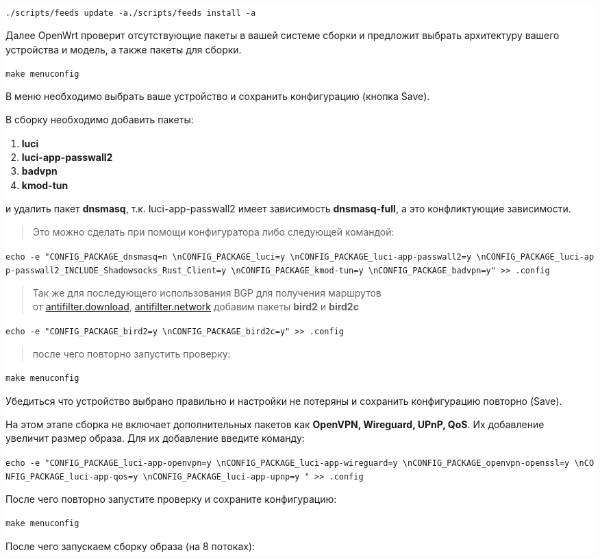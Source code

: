 ```shell
./scripts/feeds update -a./scripts/feeds install -a
```

Далее OpenWrt проверит отсутствующие пакеты в вашей системе сборки и предложит выбрать архитектуру вашего устройства и модель, а также пакеты для сборки.

```shell
make menuconfig
```

В меню необходимо выбрать ваше устройство и сохранить конфигурацию (кнопка Save).

В сборку необходимо добавить пакеты:

1. **luci**  
2. **luci-app-passwall2**  
3. **badvpn**  
4. **kmod-tun**

и удалить пакет **dnsmasq**, т.к. luci-app-passwall2 имеет зависимость **dnsmasq-full**, а это конфликтующие зависимости.

>Это можно сделать при помощи конфигуратора либо следующей командой:
```shell
echo -e "CONFIG_PACKAGE_dnsmasq=n \nCONFIG_PACKAGE_luci=y \nCONFIG_PACKAGE_luci-app-passwall2=y \nCONFIG_PACKAGE_luci-app-passwall2_INCLUDE_Shadowsocks_Rust_Client=y \nCONFIG_PACKAGE_kmod-tun=y \nCONFIG_PACKAGE_badvpn=y" >> .config
```

>Так же для последующего использования BGP для получения маршрутов от [antifilter.download](https://antifilter.download/), [antifilter.network](https://antifilter.network/) добавим пакеты **bird2** и **bird2c**
```shell
echo -e "CONFIG_PACKAGE_bird2=y \nCONFIG_PACKAGE_bird2c=y" >> .config
```

>после чего повторно запустить проверку:
```shell
make menuconfig
```

Убедиться что устройство выбрано правильно и настройки не потеряны и сохранить конфигурацию повторно (Save).

На этом этапе сборка не включает дополнительных пакетов как **OpenVPN, Wireguard, UPnP, QoS**. Их добавление увеличит размер образа. Для их добавление введите команду:

```shell
echo -e "CONFIG_PACKAGE_luci-app-openvpn=y \nCONFIG_PACKAGE_luci-app-wireguard=y \nCONFIG_PACKAGE_openvpn-openssl=y \nCONFIG_PACKAGE_luci-app-qos=y \nCONFIG_PACKAGE_luci-app-upnp=y " >> .config
```

После чего повторно запустите проверку и сохраните конфигурацию:

```shell
make menuconfig
```

После чего запускаем сборку образа (на 8 потоках):
